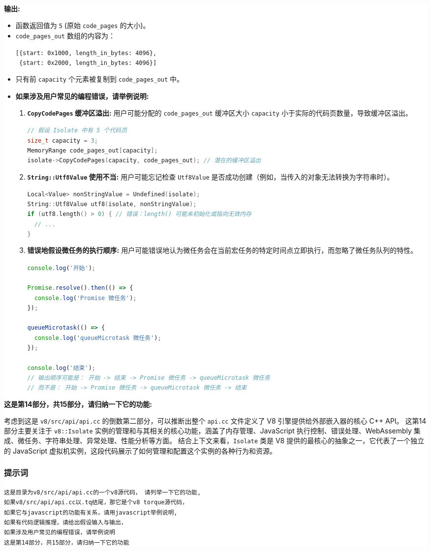    **输出:**
   - 函数返回值为 `5` (原始 `code_pages` 的大小)。
   - `code_pages_out` 数组的内容为：
     ```
     [{start: 0x1000, length_in_bytes: 4096},
      {start: 0x2000, length_in_bytes: 4096}]
     ```
   - 只有前 `capacity` 个元素被复制到 `code_pages_out` 中。

* **如果涉及用户常见的编程错误，请举例说明:**

   1. **`CopyCodePages` 缓冲区溢出:** 用户可能分配的 `code_pages_out` 缓冲区大小 `capacity` 小于实际的代码页数量，导致缓冲区溢出。

      ```c++
      // 假设 Isolate 中有 5 个代码页
      size_t capacity = 3;
      MemoryRange code_pages_out[capacity];
      isolate->CopyCodePages(capacity, code_pages_out); // 潜在的缓冲区溢出
      ```

   2. **`String::Utf8Value` 使用不当:** 用户可能忘记检查 `Utf8Value` 是否成功创建（例如，当传入的对象无法转换为字符串时）。

      ```c++
      Local<Value> nonStringValue = Undefined(isolate);
      String::Utf8Value utf8(isolate, nonStringValue);
      if (utf8.length() > 0) { // 错误：length() 可能未初始化或指向无效内存
        // ...
      }
      ```

   3. **错误地假设微任务的执行顺序:**  用户可能错误地认为微任务会在当前宏任务的特定时间点立即执行，而忽略了微任务队列的特性。

      ```javascript
      console.log('开始');

      Promise.resolve().then(() => {
        console.log('Promise 微任务');
      });

      queueMicrotask(() => {
        console.log('queueMicrotask 微任务');
      });

      console.log('结束');
      // 输出顺序可能是： 开始 -> 结束 -> Promise 微任务 -> queueMicrotask 微任务
      // 而不是： 开始 -> Promise 微任务 -> queueMicrotask 微任务 -> 结束
      ```

**这是第14部分，共15部分，请归纳一下它的功能:**

考虑到这是 `v8/src/api/api.cc` 的倒数第二部分，可以推断出整个 `api.cc` 文件定义了 V8 引擎提供给外部嵌入器的核心 C++ API。 这第14部分主要关注于 `v8::Isolate` 实例的管理和与其相关的核心功能，涵盖了内存管理、JavaScript 执行控制、错误处理、WebAssembly 集成、微任务、字符串处理、异常处理、性能分析等方面。 结合上下文来看，`Isolate` 类是 V8 提供的最核心的抽象之一，它代表了一个独立的 JavaScript 虚拟机实例，这段代码展示了如何管理和配置这个实例的各种行为和资源。

### 提示词
```
这是目录为v8/src/api/api.cc的一个v8源代码， 请列举一下它的功能, 
如果v8/src/api/api.cc以.tq结尾，那它是个v8 torque源代码，
如果它与javascript的功能有关系，请用javascript举例说明,
如果有代码逻辑推理，请给出假设输入与输出，
如果涉及用户常见的编程错误，请举例说明
这是第14部分，共15部分，请归纳一下它的功能
```
